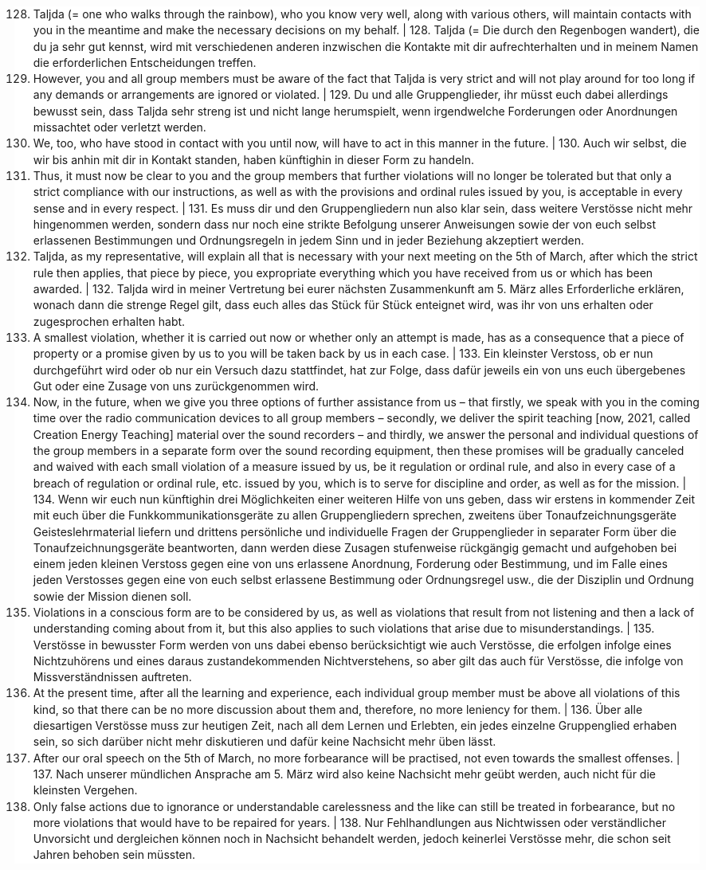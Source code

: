 128. Taljda (= one who walks through the rainbow), who you know very well, along with various others, will maintain contacts with you in the meantime and make the necessary decisions on my behalf.  | 128. Taljda (= Die durch den Regenbogen wandert), die du ja sehr gut kennst, wird mit verschiedenen anderen inzwischen die Kontakte mit dir aufrechterhalten und in meinem Namen die erforderlichen Entscheidungen treffen.   
129. However, you and all group members must be aware of the fact that Taljda is very strict and will not play around for too long if any demands or arrangements are ignored or violated.  | 129. Du und alle Gruppenglieder, ihr müsst euch dabei allerdings bewusst sein, dass Taljda sehr streng ist und nicht lange herumspielt, wenn irgendwelche Forderungen oder Anordnungen missachtet oder verletzt werden.   
130. We, too, who have stood in contact with you until now, will have to act in this manner in the future.  | 130. Auch wir selbst, die wir bis anhin mit dir in Kontakt standen, haben künftighin in dieser Form zu handeln.   
131. Thus, it must now be clear to you and the group members that further violations will no longer be tolerated but that only a strict compliance with our instructions, as well as with the provisions and ordinal rules issued by you, is acceptable in every sense and in every respect.  | 131. Es muss dir und den Gruppengliedern nun also klar sein, dass weitere Verstösse nicht mehr hingenommen werden, sondern dass nur noch eine strikte Befolgung unserer Anweisungen sowie der von euch selbst erlassenen Bestimmungen und Ordnungsregeln in jedem Sinn und in jeder Beziehung akzeptiert werden.   
132. Taljda, as my representative, will explain all that is necessary with your next meeting on the 5th of March, after which the strict rule then applies, that piece by piece, you expropriate everything which you have received from us or which has been awarded.  | 132. Taljda wird in meiner Vertretung bei eurer nächsten Zusammenkunft am 5. März alles Erforderliche erklären, wonach dann die strenge Regel gilt, dass euch alles das Stück für Stück enteignet wird, was ihr von uns erhalten oder zugesprochen erhalten habt.   
133. A smallest violation, whether it is carried out now or whether only an attempt is made, has as a consequence that a piece of property or a promise given by us to you will be taken back by us in each case.  | 133. Ein kleinster Verstoss, ob er nun durchgeführt wird oder ob nur ein Versuch dazu stattfindet, hat zur Folge, dass dafür jeweils ein von uns euch übergebenes Gut oder eine Zusage von uns zurückgenommen wird.   
134. Now, in the future, when we give you three options of further assistance from us – that firstly, we speak with you in the coming time over the radio communication devices to all group members – secondly, we deliver the spirit teaching [now, 2021, called Creation Energy Teaching] material over the sound recorders – and thirdly, we answer the personal and individual questions of the group members in a separate form over the sound recording equipment, then these promises will be gradually canceled and waived with each small violation of a measure issued by us, be it regulation or ordinal rule, and also in every case of a breach of regulation or ordinal rule, etc. issued by you, which is to serve for discipline and order, as well as for the mission.  | 134. Wenn wir euch nun künftighin drei Möglichkeiten einer weiteren Hilfe von uns geben, dass wir erstens in kommender Zeit mit euch über die Funkkommunikationsgeräte zu allen Gruppengliedern sprechen, zweitens über Tonaufzeichnungsgeräte Geisteslehrmaterial liefern und drittens persönliche und individuelle Fragen der Gruppenglieder in separater Form über die Tonaufzeichnungsgeräte beantworten, dann werden diese Zusagen stufenweise rückgängig gemacht und aufgehoben bei einem jeden kleinen Verstoss gegen eine von uns erlassene Anordnung, Forderung oder Bestimmung, und im Falle eines jeden Verstosses gegen eine von euch selbst erlassene Bestimmung oder Ordnungsregel usw., die der Disziplin und Ordnung sowie der Mission dienen soll.   
135. Violations in a conscious form are to be considered by us, as well as violations that result from not listening and then a lack of understanding coming about from it, but this also applies to such violations that arise due to misunderstandings.  | 135. Verstösse in bewusster Form werden von uns dabei ebenso berücksichtigt wie auch Verstösse, die erfolgen infolge eines Nichtzuhörens und eines daraus zustandekommenden Nichtverstehens, so aber gilt das auch für Verstösse, die infolge von Missverständnissen auftreten.   
136. At the present time, after all the learning and experience, each individual group member must be above all violations of this kind, so that there can be no more discussion about them and, therefore, no more leniency for them.  | 136. Über alle diesartigen Verstösse muss zur heutigen Zeit, nach all dem Lernen und Erlebten, ein jedes einzelne Gruppenglied erhaben sein, so sich darüber nicht mehr diskutieren und dafür keine Nachsicht mehr üben lässt.   
137. After our oral speech on the 5th of March, no more forbearance will be practised, not even towards the smallest offenses.  | 137. Nach unserer mündlichen Ansprache am 5. März wird also keine Nachsicht mehr geübt werden, auch nicht für die kleinsten Vergehen.   
138. Only false actions due to ignorance or understandable carelessness and the like can still be treated in forbearance, but no more violations that would have to be repaired for years.  | 138. Nur Fehlhandlungen aus Nichtwissen oder verständlicher Unvorsicht und dergleichen können noch in Nachsicht behandelt werden, jedoch keinerlei Verstösse mehr, die schon seit Jahren behoben sein müssten.   